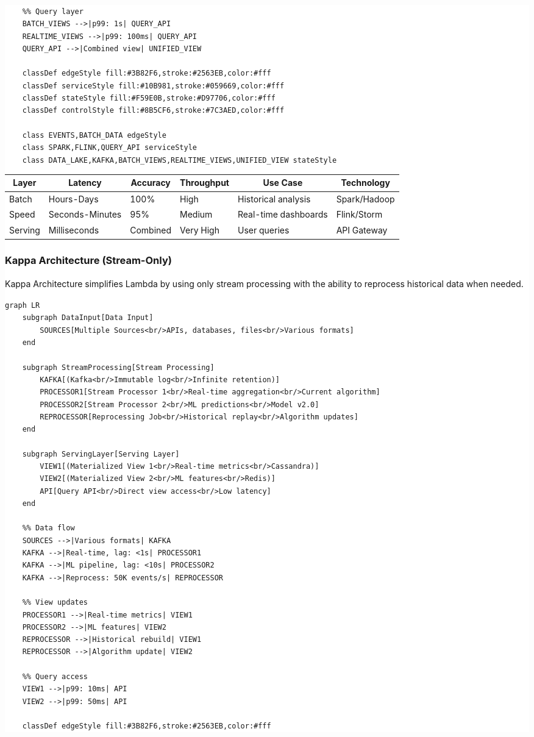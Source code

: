 ```mermaid
    %% Query layer
    BATCH_VIEWS -->|p99: 1s| QUERY_API
    REALTIME_VIEWS -->|p99: 100ms| QUERY_API
    QUERY_API -->|Combined view| UNIFIED_VIEW

    classDef edgeStyle fill:#3B82F6,stroke:#2563EB,color:#fff
    classDef serviceStyle fill:#10B981,stroke:#059669,color:#fff
    classDef stateStyle fill:#F59E0B,stroke:#D97706,color:#fff
    classDef controlStyle fill:#8B5CF6,stroke:#7C3AED,color:#fff

    class EVENTS,BATCH_DATA edgeStyle
    class SPARK,FLINK,QUERY_API serviceStyle
    class DATA_LAKE,KAFKA,BATCH_VIEWS,REALTIME_VIEWS,UNIFIED_VIEW stateStyle
```

| Layer | Latency | Accuracy | Throughput | Use Case | Technology |
|-------|---------|----------|------------|----------|------------|
| Batch | Hours-Days | 100% | High | Historical analysis | Spark/Hadoop |
| Speed | Seconds-Minutes | 95% | Medium | Real-time dashboards | Flink/Storm |
| Serving | Milliseconds | Combined | Very High | User queries | API Gateway |

### Kappa Architecture (Stream-Only)

Kappa Architecture simplifies Lambda by using only stream processing with the ability to reprocess historical data when needed.

```mermaid
graph LR
    subgraph DataInput[Data Input]
        SOURCES[Multiple Sources<br/>APIs, databases, files<br/>Various formats]
    end

    subgraph StreamProcessing[Stream Processing]
        KAFKA[(Kafka<br/>Immutable log<br/>Infinite retention)]
        PROCESSOR1[Stream Processor 1<br/>Real-time aggregation<br/>Current algorithm]
        PROCESSOR2[Stream Processor 2<br/>ML predictions<br/>Model v2.0]
        REPROCESSOR[Reprocessing Job<br/>Historical replay<br/>Algorithm updates]
    end

    subgraph ServingLayer[Serving Layer]
        VIEW1[(Materialized View 1<br/>Real-time metrics<br/>Cassandra)]
        VIEW2[(Materialized View 2<br/>ML features<br/>Redis)]
        API[Query API<br/>Direct view access<br/>Low latency]
    end

    %% Data flow
    SOURCES -->|Various formats| KAFKA
    KAFKA -->|Real-time, lag: <1s| PROCESSOR1
    KAFKA -->|ML pipeline, lag: <10s| PROCESSOR2
    KAFKA -->|Reprocess: 50K events/s| REPROCESSOR

    %% View updates
    PROCESSOR1 -->|Real-time metrics| VIEW1
    PROCESSOR2 -->|ML features| VIEW2
    REPROCESSOR -->|Historical rebuild| VIEW1
    REPROCESSOR -->|Algorithm update| VIEW2

    %% Query access
    VIEW1 -->|p99: 10ms| API
    VIEW2 -->|p99: 50ms| API

    classDef edgeStyle fill:#3B82F6,stroke:#2563EB,color:#fff
```